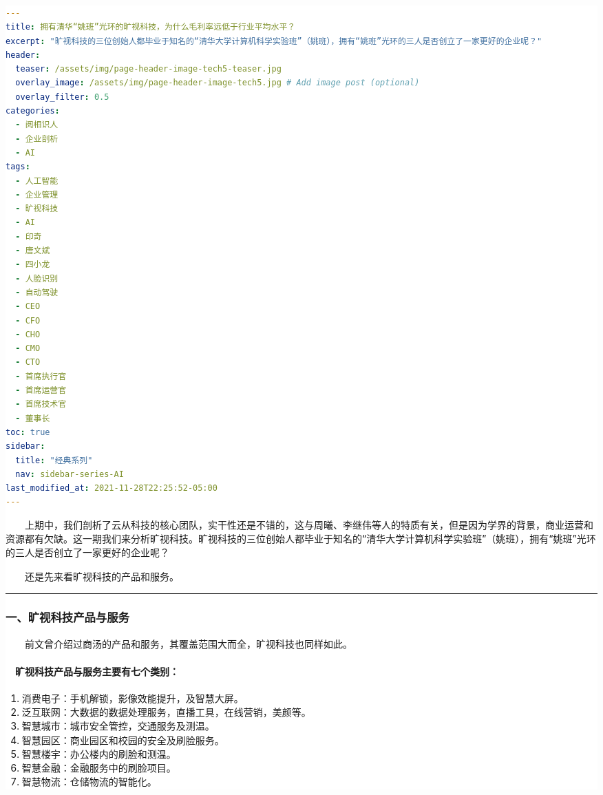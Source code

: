 ```yaml
---
title: 拥有清华“姚班”光环的旷视科技，为什么毛利率远低于行业平均水平？
excerpt: "旷视科技的三位创始人都毕业于知名的“清华大学计算机科学实验班”（姚班），拥有“姚班”光环的三人是否创立了一家更好的企业呢？"
header:
  teaser: /assets/img/page-header-image-tech5-teaser.jpg
  overlay_image: /assets/img/page-header-image-tech5.jpg # Add image post (optional)
  overlay_filter: 0.5
categories:
  - 阅相识人
  - 企业剖析
  - AI
tags: 
  - 人工智能
  - 企业管理
  - 旷视科技
  - AI
  - 印奇
  - 唐文斌
  - 四小龙
  - 人脸识别
  - 自动驾驶
  - CEO
  - CFO
  - CHO
  - CMO
  - CTO
  - 首席执行官
  - 首席运营官
  - 首席技术官
  - 董事长
toc: true
sidebar:
  title: "经典系列"
  nav: sidebar-series-AI
last_modified_at: 2021-11-28T22:25:52-05:00
---
```


&emsp;&emsp;上期中，我们剖析了云从科技的核心团队，实干性还是不错的，这与周曦、李继伟等人的特质有关，但是因为学界的背景，商业运营和资源都有欠缺。这一期我们来分析旷视科技。旷视科技的三位创始人都毕业于知名的“清华大学计算机科学实验班”（姚班），拥有“姚班”光环的三人是否创立了一家更好的企业呢？

&emsp;&emsp;还是先来看旷视科技的产品和服务。

---

### 一、旷视科技产品与服务

&emsp;&emsp;前文曾介绍过商汤的产品和服务，其覆盖范围大而全，旷视科技也同样如此。

#### &emsp;旷视科技产品与服务主要有七个类别：

1. 消费电子：手机解锁，影像效能提升，及智慧大屏。
2. 泛互联网：大数据的数据处理服务，直播工具，在线营销，美颜等。
3. 智慧城市：城市安全管控，交通服务及测温。
4. 智慧园区：商业园区和校园的安全及刷脸服务。
5. 智慧楼宇：办公楼内的刷脸和测温。
6. 智慧金融：金融服务中的刷脸项目。
7. 智慧物流：仓储物流的智能化。
